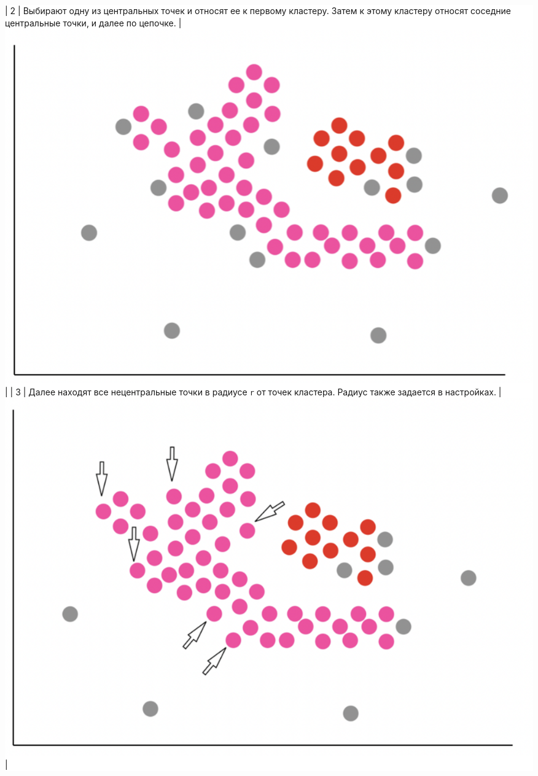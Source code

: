 | 2 | Выбирают одну из центральных точек и относят ее к первому кластеру. Затем к этому кластеру относят соседние центральные точки, и далее по цепочке. | ![](./images/dbscan-2.png) |
| 3 | Далее находят все нецентральные точки в радиусе `r` от точек кластера. Радиус также задается в настройках. | ![](./images/dbscan-3.png) |